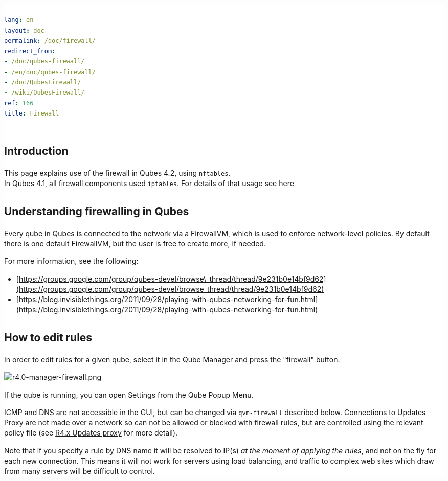 ```yaml
---
lang: en
layout: doc
permalink: /doc/firewall/
redirect_from:
- /doc/qubes-firewall/
- /en/doc/qubes-firewall/
- /doc/QubesFirewall/
- /wiki/QubesFirewall/
ref: 166
title: Firewall
---
```


Introduction
----------------------------------
This page explains use of the firewall in Qubes 4.2, using `nftables`.  
In Qubes 4.1, all firewall components used `iptables`. For details of that usage see [here](../firewall_4.1/)


Understanding firewalling in Qubes
----------------------------------

Every qube in Qubes is connected to the network via a FirewallVM, which is used to enforce network-level policies.
By default there is one default FirewallVM, but the user is free to create more, if needed.

For more information, see the following:

- [https://groups.google.com/group/qubes-devel/browse\_thread/thread/9e231b0e14bf9d62](https://groups.google.com/group/qubes-devel/browse_thread/thread/9e231b0e14bf9d62)
- [https://blog.invisiblethings.org/2011/09/28/playing-with-qubes-networking-for-fun.html](https://blog.invisiblethings.org/2011/09/28/playing-with-qubes-networking-for-fun.html)

How to edit rules
-----------------

In order to edit rules for a given qube, select it in the Qube Manager and press the "firewall" button.

![r4.0-manager-firewall.png](/attachment/doc/r4.0-manager-firewall.png)

If the qube is running, you can open Settings from the Qube Popup Menu.

ICMP and DNS are not accessible in the GUI, but can be changed via `qvm-firewall` described below.
Connections to Updates Proxy are not made over a network so can not be allowed or blocked with firewall rules, but are controlled using the relevant policy file (see [R4.x Updates proxy](/doc/software-update-vm/) for more detail).

Note that if you specify a rule by DNS name it will be resolved to IP(s) *at the moment of applying the rules*, and not on the fly for each new connection.
This means it will not work for servers using load balancing, and traffic to complex web sites which draw from many servers will be difficult to control.
